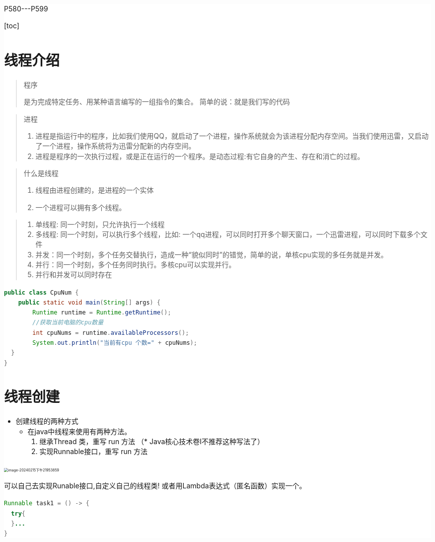 P580---P599

[toc]

# 线程介绍

> 程序
>
> 是为完成特定任务、用某种语言编写的一组指令的集合。
> 简单的说：就是我们写的代码

> 进程
>
> 1. 进程是指运行中的程序，比如我们使用QQ，就启动了一个进程，操作系统就会为该进程分配内存空间。当我们使用迅雷，又启动了一个进程，操作系统将为迅雷分配新的内存空间。
> 2. 进程是程序的一次执行过程，或是正在运行的一个程序。是动态过程:有它自身的产生、存在和消亡的过程。

> 什么是线程
>
> 1. 线程由进程创建的，是进程的一个实体
>
> 2. 一个进程可以拥有多个线程。

> 1. 单线程: 同一个时刻，只允许执行一个线程
> 2. 多线程: 同一个时刻，可以执行多个线程，比如: 一个qq进程，可以同时打开多个聊天窗口，一个迅雷进程，可以同时下载多个文件
> 3. 并发：同一个时刻，多个任务交替执行，造成一种“貌似同时”的错觉，简单的说，单核cpu实现的多任务就是并发。
> 4. 并行：同一个时刻，多个任务同时执行。多核cpu可以实现并行。
> 5. 并行和并发可以同时存在

```java
public class CpuNum {
	public static void main(String[] args) {
		Runtime runtime = Runtime.getRuntime();
		//获取当前电脑的cpu数量
		int cpuNums = runtime.availableProcessors();
		System.out.println("当前有cpu 个数=" + cpuNums);
  }
}
```

# 线程创建

- 创建线程的两种方式
  - 在java中线程来使用有两种方法。
    1. 继承Thread 类，重写 run 方法 （* Java核心技术卷I不推荐这种写法了）
    1. 实现Runnable接口，重写 run 方法

<img src="/Users/yannlau/Library/Application Support/typora-user-images/image-20240215下午21953859.png" alt="image-20240215下午21953859" style="zoom: 50%;" />

可以自己去实现Runable接口,自定义自己的线程类! 或者用Lambda表达式（匿名函数）实现一个。

```java
Runnable task1 = () -> {
  try{
  }...
}
```
